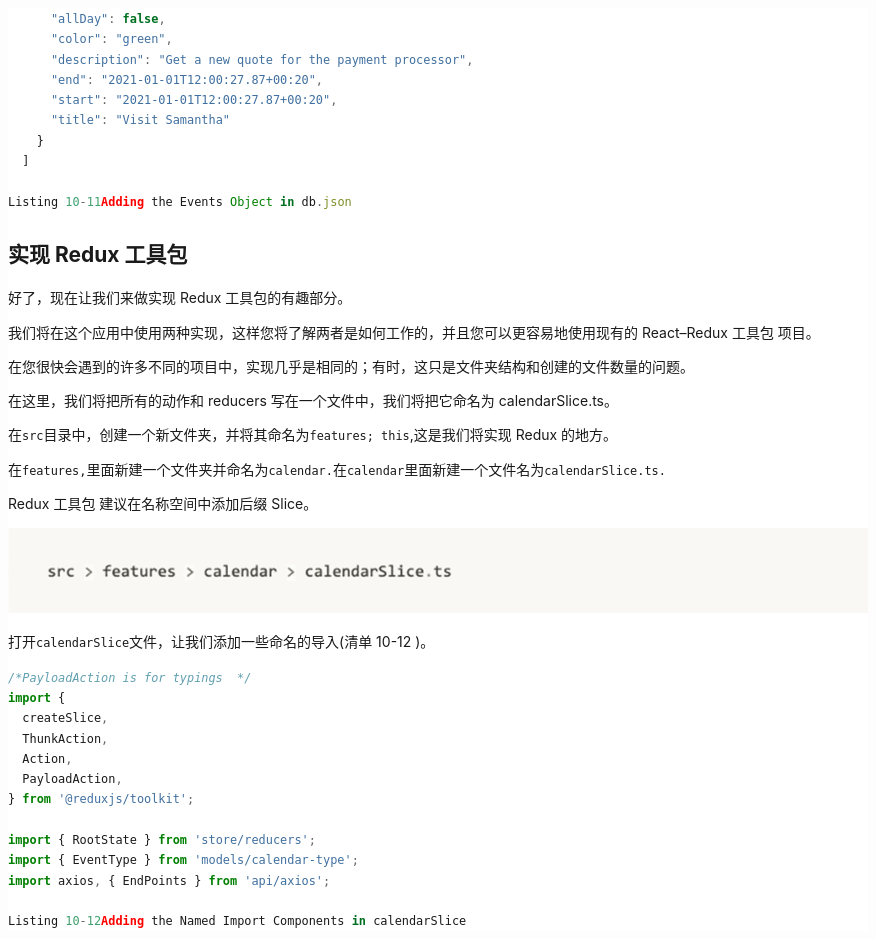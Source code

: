 ```jsx
      "allDay": false,
      "color": "green",
      "description": "Get a new quote for the payment processor",
      "end": "2021-01-01T12:00:27.87+00:20",
      "start": "2021-01-01T12:00:27.87+00:20",
      "title": "Visit Samantha"
    }
  ]

Listing 10-11Adding the Events Object in db.json

```

## 实现 Redux 工具包

好了，现在让我们来做实现 Redux 工具包的有趣部分。

我们将在这个应用中使用两种实现，这样您将了解两者是如何工作的，并且您可以更容易地使用现有的 React–Redux 工具包 项目。

在您很快会遇到的许多不同的项目中，实现几乎是相同的；有时，这只是文件夹结构和创建的文件数量的问题。

在这里，我们将把所有的动作和 reducers 写在一个文件中，我们将把它命名为 calendarSlice.ts。

在`src`目录中，创建一个新文件夹，并将其命名为`features; this`,这是我们将实现 Redux 的地方。

在`features,`里面新建一个文件夹并命名为`calendar.`在`calendar`里面新建一个文件名为`calendarSlice.ts.`

Redux 工具包 建议在名称空间中添加后缀 Slice。

![img/506956_1_En_10_Figa_HTML.jpg](img/506956_1_En_10_Figa_HTML.jpg)

打开`calendarSlice`文件，让我们添加一些命名的导入(清单 10-12 )。

```jsx
/*PayloadAction is for typings  */
import {
  createSlice,
  ThunkAction,
  Action,
  PayloadAction,
} from '@reduxjs/toolkit';

import { RootState } from 'store/reducers';
import { EventType } from 'models/calendar-type';
import axios, { EndPoints } from 'api/axios';

Listing 10-12Adding the Named Import Components in calendarSlice

```
